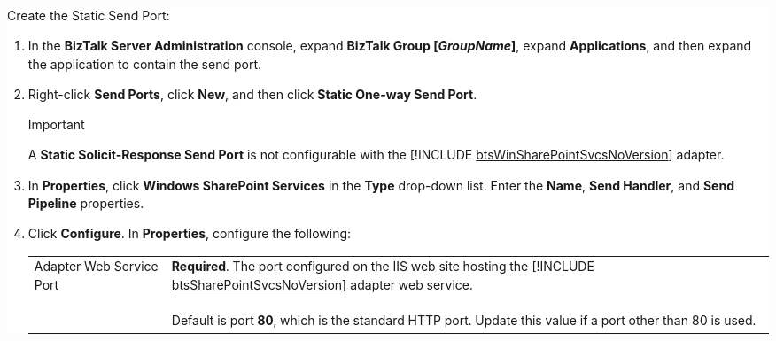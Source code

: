  Create the Static Send Port:  

1. In the **BizTalk Server Administration** console, expand **BizTalk Group [*GroupName*]**, expand **Applications**, and then expand the application to contain the send port.  

2. Right-click **Send Ports**, click **New**, and then click **Static One-way Send Port**.  

   > [!IMPORTANT]
   >  A <strong>Static Solicit-Response Send Port</strong> is not configurable with the [!INCLUDE [btsWinSharePointSvcsNoVersion](../includes/btswinsharepointsvcsnoversion-md.md)] adapter.  

3. In  **Properties**, click **Windows SharePoint Services** in the **Type** drop-down list. Enter the **Name**, **Send Handler**, and **Send Pipeline** properties.  

4. Click **Configure**. In  **Properties**, configure the following:  


   |                                     |                                                                                                                                                                                                                                                                                                                                                                                                                                                                                                                                                                                                                                                                                                                                                                                                                                                                                                                                                                                                                                                                                                                                                                                                                                                                                                                                                                                                                                                                                                      |
   |-------------------------------------|------------------------------------------------------------------------------------------------------------------------------------------------------------------------------------------------------------------------------------------------------------------------------------------------------------------------------------------------------------------------------------------------------------------------------------------------------------------------------------------------------------------------------------------------------------------------------------------------------------------------------------------------------------------------------------------------------------------------------------------------------------------------------------------------------------------------------------------------------------------------------------------------------------------------------------------------------------------------------------------------------------------------------------------------------------------------------------------------------------------------------------------------------------------------------------------------------------------------------------------------------------------------------------------------------------------------------------------------------------------------------------------------------------------------------------------------------------------------------------------------------|
   |      Adapter Web Service Port       |                                                                                                                                                                                                                                                                                                                                                                                                                                                                                                                                                                                    <strong>Required</strong>. The port configured on the IIS web site hosting the [!INCLUDE [btsSharePointSvcsNoVersion](../includes/btssharepointsvcsnoversion-md.md)] adapter web service.<br /><br /> Default is port <strong>80</strong>, which is the standard HTTP port. Update this value if a port other than 80 is used.                                                                                                                                                                                                                                                                                                                                                                                                                                                                                                                                                                                    |